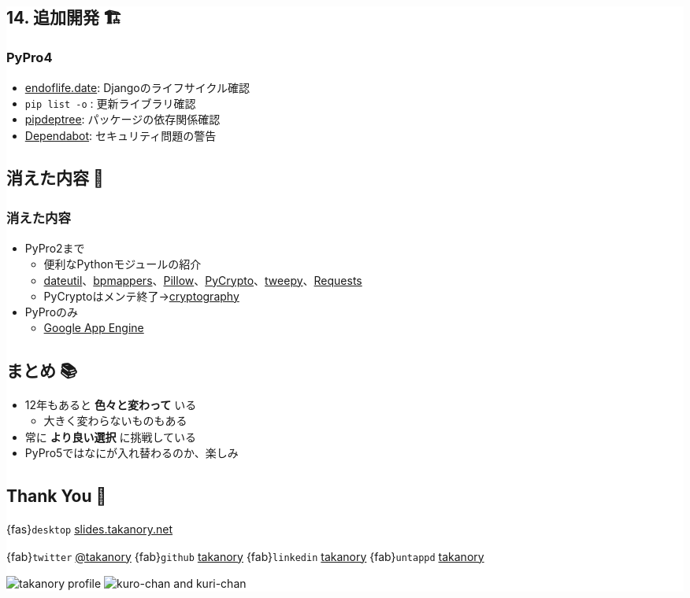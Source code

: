 ## 14. 追加開発 🏗️

### PyPro4

* [endoflife.date](https://endoflife.date/django): Djangoのライフサイクル確認
* `pip list -o` : 更新ライブラリ確認
* [pipdeptree](https://github.com/tox-dev/pipdeptree): パッケージの依存関係確認
* [Dependabot](https://docs.github.com/ja/code-security/dependabot/working-with-dependabot): セキュリティ問題の警告

## 消えた内容 🫥

### 消えた内容

* PyPro2まで
  * 便利なPythonモジュールの紹介
  * [dateutil](https://dateutil.readthedocs.io/)、[bpmappers](https://bpmappers.readthedocs.io/)、[Pillow](https://pillow.readthedocs.io/)、[PyCrypto](https://www.pycrypto.org/)、[tweepy](https://www.tweepy.org/)、[Requests](https://requests.readthedocs.io/)
  * PyCryptoはメンテ終了→[cryptography](https://cryptography.io/)
* PyProのみ
  * [Google App Engine](https://cloud.google.com/appengine/)

## まとめ 📚

* 12年もあると **色々と変わって** いる
  * 大きく変わらないものもある
* 常に **より良い選択** に挑戦している
* PyPro5ではなにが入れ替わるのか、楽しみ

## Thank You 🙏

{fas}`desktop` [slides.takanory.net](https://slides.takanory.net/)

{fab}`twitter` [@takanory](https://twitter.com/takanory)
{fab}`github` [takanory](https://github.com/takanory/)
{fab}`linkedin` [takanory](https://www.linkedin.com/in/takanory/)
{fab}`untappd` [takanory](https://untappd.com/user/takanory/)

![takanory profile](/assets/images/sokidan-square.jpg)
![kuro-chan and kuri-chan](/assets/images/kurokuri.jpg)
